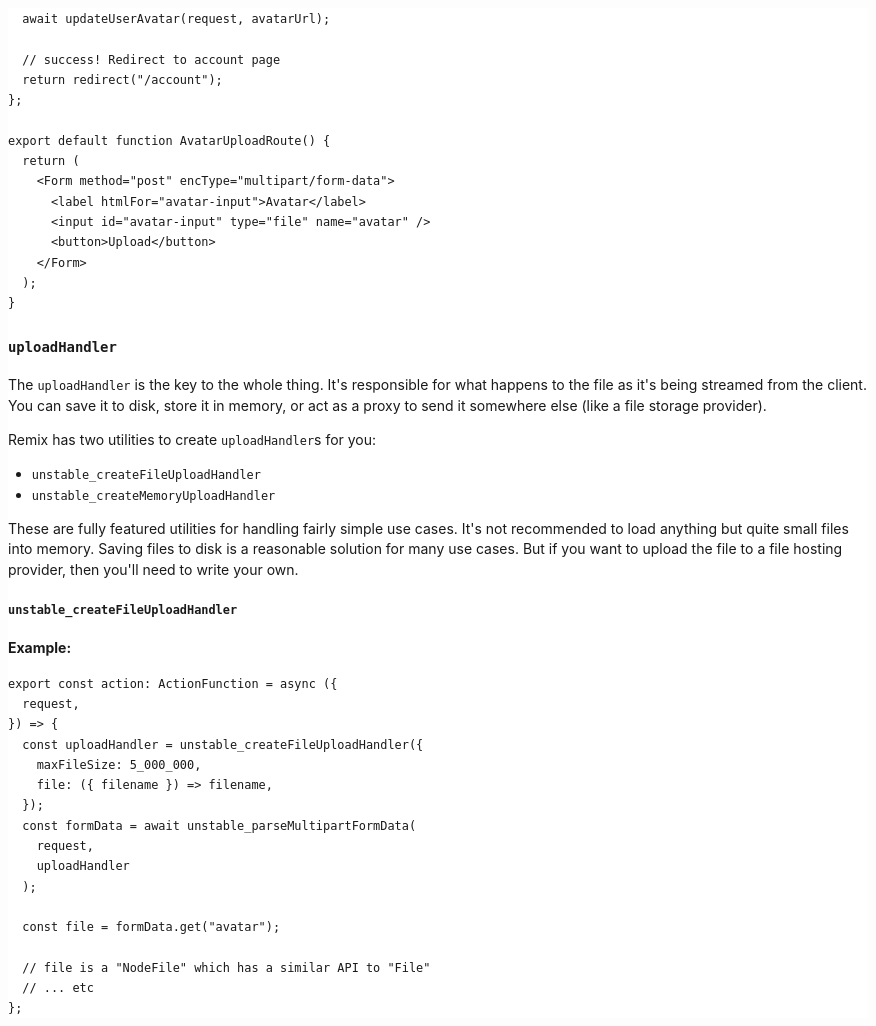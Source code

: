 ```tsx lines=[4-7,9,25]
  await updateUserAvatar(request, avatarUrl);

  // success! Redirect to account page
  return redirect("/account");
};

export default function AvatarUploadRoute() {
  return (
    <Form method="post" encType="multipart/form-data">
      <label htmlFor="avatar-input">Avatar</label>
      <input id="avatar-input" type="file" name="avatar" />
      <button>Upload</button>
    </Form>
  );
}
```

### `uploadHandler`

The `uploadHandler` is the key to the whole thing. It's responsible for what happens to the file as it's being streamed from the client. You can save it to disk, store it in memory, or act as a proxy to send it somewhere else (like a file storage provider).

Remix has two utilities to create `uploadHandler`s for you:

- `unstable_createFileUploadHandler`
- `unstable_createMemoryUploadHandler`

These are fully featured utilities for handling fairly simple use cases. It's not recommended to load anything but quite small files into memory. Saving files to disk is a reasonable solution for many use cases. But if you want to upload the file to a file hosting provider, then you'll need to write your own.

#### `unstable_createFileUploadHandler`

**Example:**

```tsx
export const action: ActionFunction = async ({
  request,
}) => {
  const uploadHandler = unstable_createFileUploadHandler({
    maxFileSize: 5_000_000,
    file: ({ filename }) => filename,
  });
  const formData = await unstable_parseMultipartFormData(
    request,
    uploadHandler
  );

  const file = formData.get("avatar");

  // file is a "NodeFile" which has a similar API to "File"
  // ... etc
};
```


[meta-links-scripts]: #meta-links-scripts
[form]: #form
[cookies]: #cookies
[sessions]: #sessions
[usefetcher]: #usefetcher
[usetransition]: #usetransition
[useactiondata]: #useactiondata
[useloaderdata]: #useloaderdata
[usesubmit]: #usesubmit
[constraints]: ../guides/constraints
[action]: #form-action
[disabling-javascript]: ../guides/disabling-javascript
[example-sharing-loader-data]: https://github.com/remix-run/remix/tree/main/examples/sharing-loader-data
[index query param]: ../guides/routing#what-is-the-index-query-param